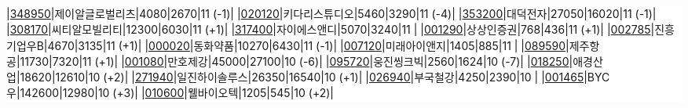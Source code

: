 |[348950](https://finance.daum.net/quotes/A348950)|제이알글로벌리츠|4080|2670|11 (-1)|
|[020120](https://finance.daum.net/quotes/A020120)|키다리스튜디오|5460|3290|11 (-4)|
|[353200](https://finance.daum.net/quotes/A353200)|대덕전자|27050|16020|11 (-1)|
|[308170](https://finance.daum.net/quotes/A308170)|씨티알모빌리티|12300|6030|11 (+1)|
|[317400](https://finance.daum.net/quotes/A317400)|자이에스앤디|5070|3240|11 |
|[001290](https://finance.daum.net/quotes/A001290)|상상인증권|768|436|11 (+1)|
|[002785](https://finance.daum.net/quotes/A002785)|진흥기업우B|4670|3135|11 (+1)|
|[000020](https://finance.daum.net/quotes/A000020)|동화약품|10270|6430|11 (-1)|
|[007120](https://finance.daum.net/quotes/A007120)|미래아이앤지|1405|885|11 |
|[089590](https://finance.daum.net/quotes/A089590)|제주항공|11730|7320|11 (+1)|
|[001080](https://finance.daum.net/quotes/A001080)|만호제강|45000|27100|10 (-6)|
|[095720](https://finance.daum.net/quotes/A095720)|웅진씽크빅|2560|1624|10 (-7)|
|[018250](https://finance.daum.net/quotes/A018250)|애경산업|18620|12610|10 (+2)|
|[271940](https://finance.daum.net/quotes/A271940)|일진하이솔루스|26350|16540|10 (+1)|
|[026940](https://finance.daum.net/quotes/A026940)|부국철강|4250|2390|10 |
|[001465](https://finance.daum.net/quotes/A001465)|BYC우|142600|12980|10 (+3)|
|[010600](https://finance.daum.net/quotes/A010600)|웰바이오텍|1205|545|10 (+2)|
